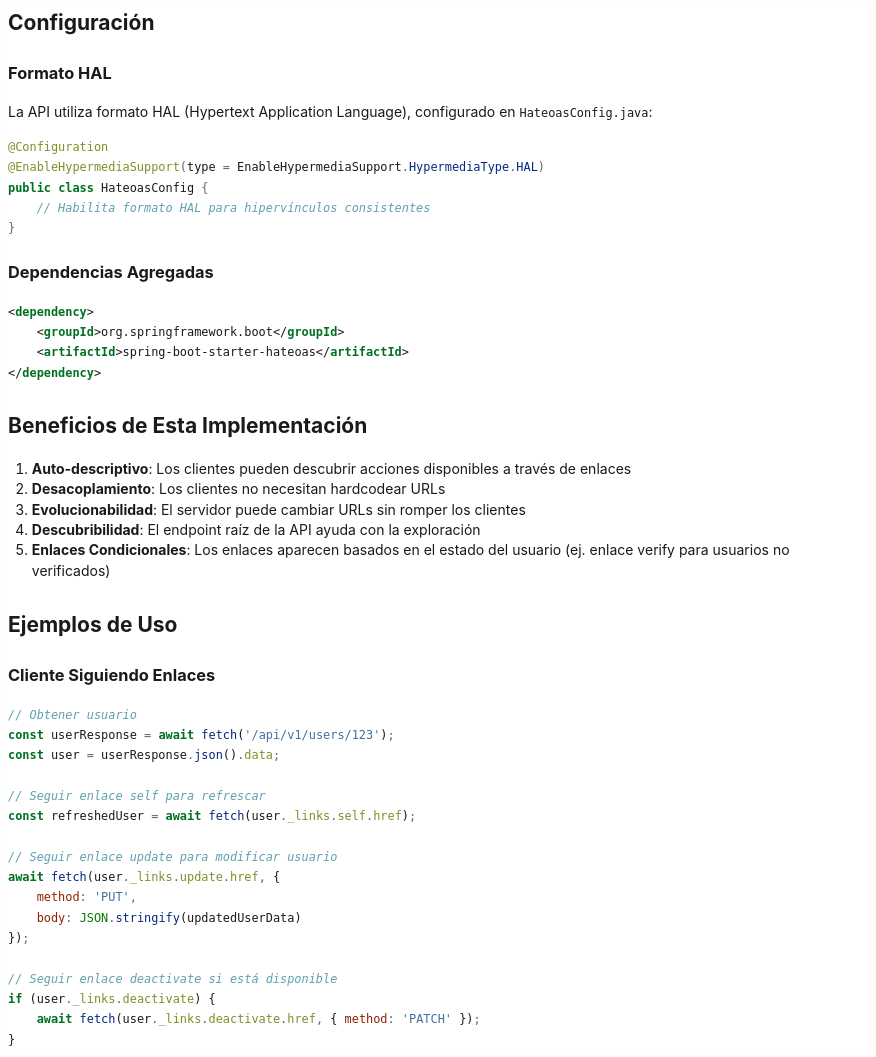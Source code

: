 ```json
```

## Configuración

### Formato HAL
La API utiliza formato HAL (Hypertext Application Language), configurado en `HateoasConfig.java`:
```java
@Configuration
@EnableHypermediaSupport(type = EnableHypermediaSupport.HypermediaType.HAL)
public class HateoasConfig {
    // Habilita formato HAL para hipervínculos consistentes
}
```

### Dependencias Agregadas
```xml
<dependency>
    <groupId>org.springframework.boot</groupId>
    <artifactId>spring-boot-starter-hateoas</artifactId>
</dependency>
```

## Beneficios de Esta Implementación

1. **Auto-descriptivo**: Los clientes pueden descubrir acciones disponibles a través de enlaces
2. **Desacoplamiento**: Los clientes no necesitan hardcodear URLs
3. **Evolucionabilidad**: El servidor puede cambiar URLs sin romper los clientes
4. **Descubribilidad**: El endpoint raíz de la API ayuda con la exploración
5. **Enlaces Condicionales**: Los enlaces aparecen basados en el estado del usuario (ej. enlace verify para usuarios no verificados)

## Ejemplos de Uso

### Cliente Siguiendo Enlaces
```javascript
// Obtener usuario
const userResponse = await fetch('/api/v1/users/123');
const user = userResponse.json().data;

// Seguir enlace self para refrescar
const refreshedUser = await fetch(user._links.self.href);

// Seguir enlace update para modificar usuario
await fetch(user._links.update.href, {
    method: 'PUT',
    body: JSON.stringify(updatedUserData)
});

// Seguir enlace deactivate si está disponible
if (user._links.deactivate) {
    await fetch(user._links.deactivate.href, { method: 'PATCH' });
}
```

